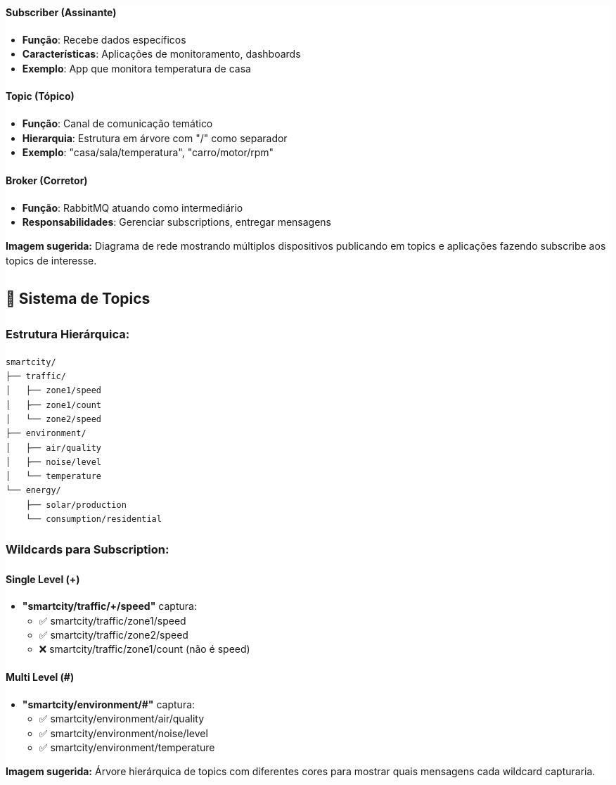 #### **Subscriber (Assinante)**
- **Função**: Recebe dados específicos
- **Características**: Aplicações de monitoramento, dashboards
- **Exemplo**: App que monitora temperatura de casa

#### **Topic (Tópico)**
- **Função**: Canal de comunicação temático
- **Hierarquia**: Estrutura em árvore com "/" como separador
- **Exemplo**: "casa/sala/temperatura", "carro/motor/rpm"

#### **Broker (Corretor)**
- **Função**: RabbitMQ atuando como intermediário
- **Responsabilidades**: Gerenciar subscriptions, entregar mensagens

**Imagem sugerida:** Diagrama de rede mostrando múltiplos dispositivos publicando em topics e aplicações fazendo subscribe aos topics de interesse.

## 🔧 **Sistema de Topics**

### **Estrutura Hierárquica:**
```
smartcity/
├── traffic/
│   ├── zone1/speed
│   ├── zone1/count
│   └── zone2/speed
├── environment/
│   ├── air/quality
│   ├── noise/level
│   └── temperature
└── energy/
    ├── solar/production
    └── consumption/residential
```

### **Wildcards para Subscription:**

#### **Single Level (+)**
- **"smartcity/traffic/+/speed"** captura:
  - ✅ smartcity/traffic/zone1/speed
  - ✅ smartcity/traffic/zone2/speed
  - ❌ smartcity/traffic/zone1/count (não é speed)

#### **Multi Level (#)**
- **"smartcity/environment/#"** captura:
  - ✅ smartcity/environment/air/quality
  - ✅ smartcity/environment/noise/level
  - ✅ smartcity/environment/temperature

**Imagem sugerida:** Árvore hierárquica de topics com diferentes cores para mostrar quais mensagens cada wildcard capturaria.
